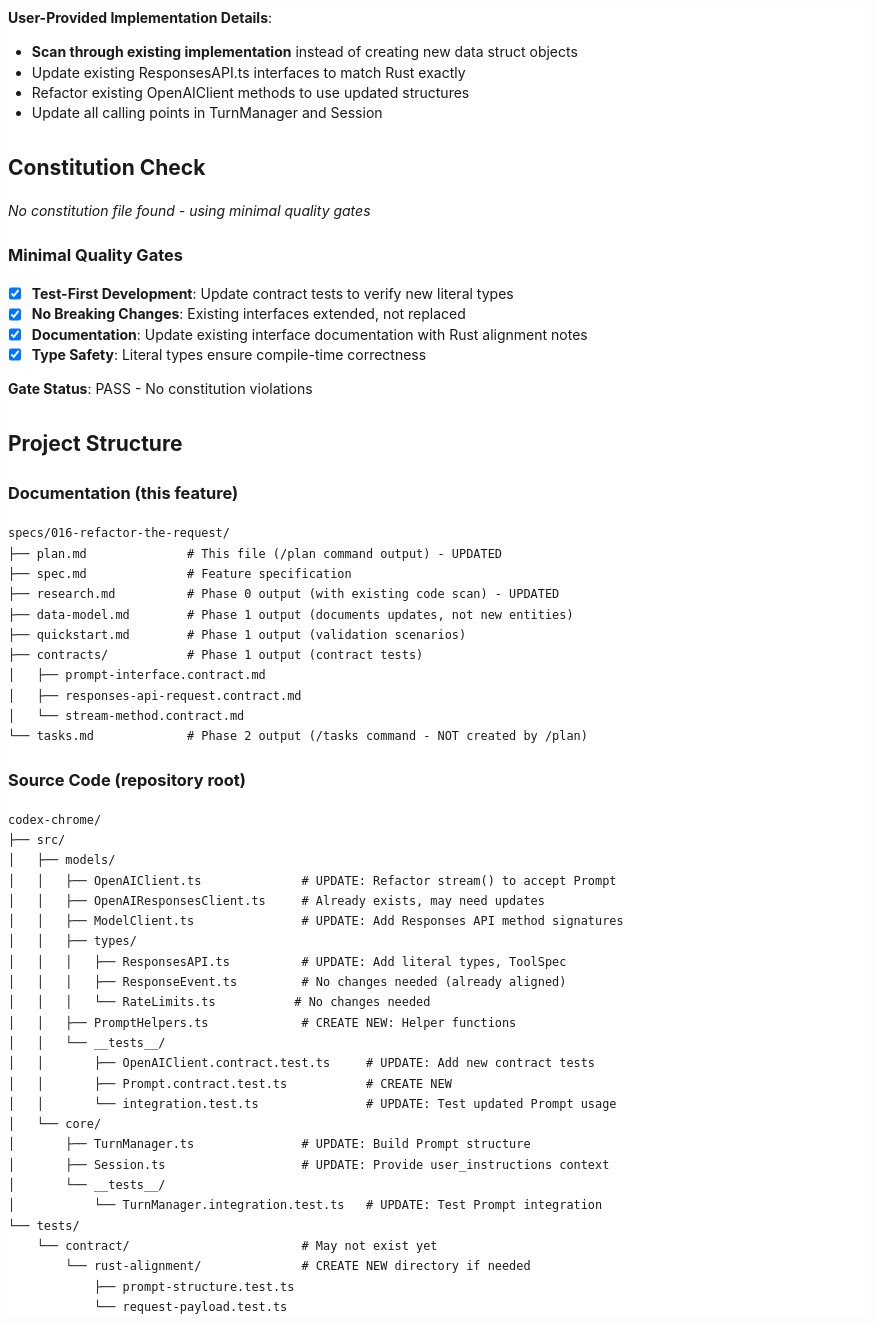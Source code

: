 **User-Provided Implementation Details**:
- **Scan through existing implementation** instead of creating new data struct objects
- Update existing ResponsesAPI.ts interfaces to match Rust exactly
- Refactor existing OpenAIClient methods to use updated structures
- Update all calling points in TurnManager and Session

## Constitution Check

*No constitution file found - using minimal quality gates*

### Minimal Quality Gates
- [x] **Test-First Development**: Update contract tests to verify new literal types
- [x] **No Breaking Changes**: Existing interfaces extended, not replaced
- [x] **Documentation**: Update existing interface documentation with Rust alignment notes
- [x] **Type Safety**: Literal types ensure compile-time correctness

**Gate Status**: PASS - No constitution violations

## Project Structure

### Documentation (this feature)
```
specs/016-refactor-the-request/
├── plan.md              # This file (/plan command output) - UPDATED
├── spec.md              # Feature specification
├── research.md          # Phase 0 output (with existing code scan) - UPDATED
├── data-model.md        # Phase 1 output (documents updates, not new entities)
├── quickstart.md        # Phase 1 output (validation scenarios)
├── contracts/           # Phase 1 output (contract tests)
│   ├── prompt-interface.contract.md
│   ├── responses-api-request.contract.md
│   └── stream-method.contract.md
└── tasks.md             # Phase 2 output (/tasks command - NOT created by /plan)
```

### Source Code (repository root)
```
codex-chrome/
├── src/
│   ├── models/
│   │   ├── OpenAIClient.ts              # UPDATE: Refactor stream() to accept Prompt
│   │   ├── OpenAIResponsesClient.ts     # Already exists, may need updates
│   │   ├── ModelClient.ts               # UPDATE: Add Responses API method signatures
│   │   ├── types/
│   │   │   ├── ResponsesAPI.ts          # UPDATE: Add literal types, ToolSpec
│   │   │   ├── ResponseEvent.ts         # No changes needed (already aligned)
│   │   │   └── RateLimits.ts           # No changes needed
│   │   ├── PromptHelpers.ts             # CREATE NEW: Helper functions
│   │   └── __tests__/
│   │       ├── OpenAIClient.contract.test.ts     # UPDATE: Add new contract tests
│   │       ├── Prompt.contract.test.ts           # CREATE NEW
│   │       └── integration.test.ts               # UPDATE: Test updated Prompt usage
│   └── core/
│       ├── TurnManager.ts               # UPDATE: Build Prompt structure
│       ├── Session.ts                   # UPDATE: Provide user_instructions context
│       └── __tests__/
│           └── TurnManager.integration.test.ts   # UPDATE: Test Prompt integration
└── tests/
    └── contract/                        # May not exist yet
        └── rust-alignment/              # CREATE NEW directory if needed
            ├── prompt-structure.test.ts
            └── request-payload.test.ts
```
